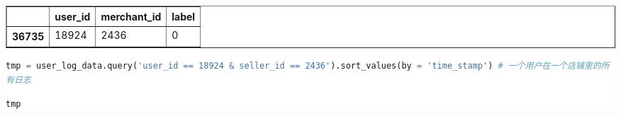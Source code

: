 <div>
<style scoped>
    .dataframe tbody tr th:only-of-type {
        vertical-align: middle;
    }

    .dataframe tbody tr th {
        vertical-align: top;
    }

    .dataframe thead th {
        text-align: right;
    }
</style>
<table border="1" class="dataframe">
  <thead>
    <tr style="text-align: right;">
      <th></th>
      <th>user_id</th>
      <th>merchant_id</th>
      <th>label</th>
    </tr>
  </thead>
  <tbody>
    <tr>
      <th>36735</th>
      <td>18924</td>
      <td>2436</td>
      <td>0</td>
    </tr>
  </tbody>
</table>
</div>




```python
tmp = user_log_data.query('user_id == 18924 & seller_id == 2436').sort_values(by = 'time_stamp') # 一个用户在一个店铺里的所有日志
```


```python
tmp
```




<div>
<style scoped>
    .dataframe tbody tr th:only-of-type {
        vertical-align: middle;
    }

    .dataframe tbody tr th {
        vertical-align: top;
    }
